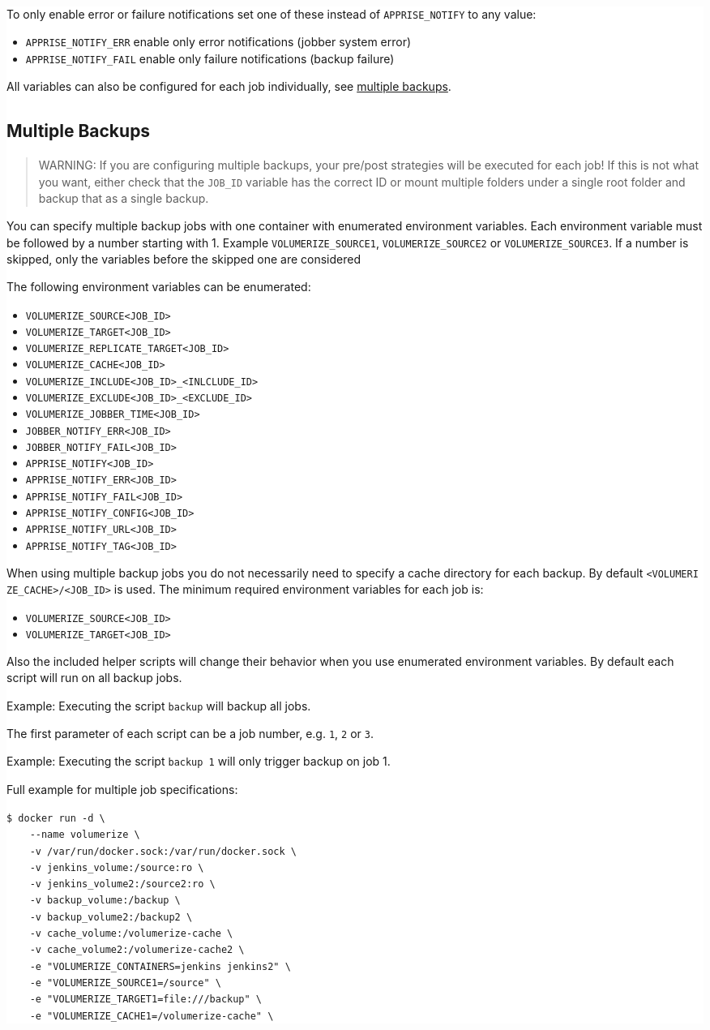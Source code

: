 To only enable error or failure notifications set one of these instead of `APPRISE_NOTIFY` to any value:
- `APPRISE_NOTIFY_ERR` enable only error notifications (jobber system error)
- `APPRISE_NOTIFY_FAIL` enable only failure notifications (backup failure)

All variables can also be configured for each job individually, see [multiple backups](#multiple-backups).

## Multiple Backups

> WARNING: If you are configuring multiple backups, your pre/post strategies will be executed for each job! If this is not what you want, either check that the `JOB_ID` variable has the correct ID or mount multiple folders under a single root folder and backup that as a single backup.

You can specify multiple backup jobs with one container with enumerated environment variables. Each environment variable must be followed by a number starting with 1. Example `VOLUMERIZE_SOURCE1`, `VOLUMERIZE_SOURCE2` or `VOLUMERIZE_SOURCE3`. If a number is skipped, only the variables before the skipped one are considered

The following environment variables can be enumerated:

* `VOLUMERIZE_SOURCE<JOB_ID>`
* `VOLUMERIZE_TARGET<JOB_ID>`
* `VOLUMERIZE_REPLICATE_TARGET<JOB_ID>`
* `VOLUMERIZE_CACHE<JOB_ID>`
* `VOLUMERIZE_INCLUDE<JOB_ID>_<INLCLUDE_ID>`
* `VOLUMERIZE_EXCLUDE<JOB_ID>_<EXCLUDE_ID>`
* `VOLUMERIZE_JOBBER_TIME<JOB_ID>`
* `JOBBER_NOTIFY_ERR<JOB_ID>`
* `JOBBER_NOTIFY_FAIL<JOB_ID>`
* `APPRISE_NOTIFY<JOB_ID>`
* `APPRISE_NOTIFY_ERR<JOB_ID>`
* `APPRISE_NOTIFY_FAIL<JOB_ID>`
* `APPRISE_NOTIFY_CONFIG<JOB_ID>`
* `APPRISE_NOTIFY_URL<JOB_ID>`
* `APPRISE_NOTIFY_TAG<JOB_ID>`

When using multiple backup jobs you do not necessarily need to specify a cache directory for each backup. By default `<VOLUMERIZE_CACHE>/<JOB_ID>` is used. The minimum required environment variables for each job is:

* `VOLUMERIZE_SOURCE<JOB_ID>`
* `VOLUMERIZE_TARGET<JOB_ID>`

Also the included helper scripts will change their behavior when you use enumerated environment variables. By default each script will run on all backup jobs.

Example: Executing the script `backup` will backup all jobs.

The first parameter of each script can be a job number, e.g. `1`, `2` or `3`.

Example: Executing the script `backup 1` will only trigger backup on job 1.

Full example for multiple job specifications:

~~~~
$ docker run -d \
    --name volumerize \
    -v /var/run/docker.sock:/var/run/docker.sock \
    -v jenkins_volume:/source:ro \
    -v jenkins_volume2:/source2:ro \
    -v backup_volume:/backup \
    -v backup_volume2:/backup2 \
    -v cache_volume:/volumerize-cache \
    -v cache_volume2:/volumerize-cache2 \
    -e "VOLUMERIZE_CONTAINERS=jenkins jenkins2" \
    -e "VOLUMERIZE_SOURCE1=/source" \
    -e "VOLUMERIZE_TARGET1=file:///backup" \
    -e "VOLUMERIZE_CACHE1=/volumerize-cache" \
~~~~
